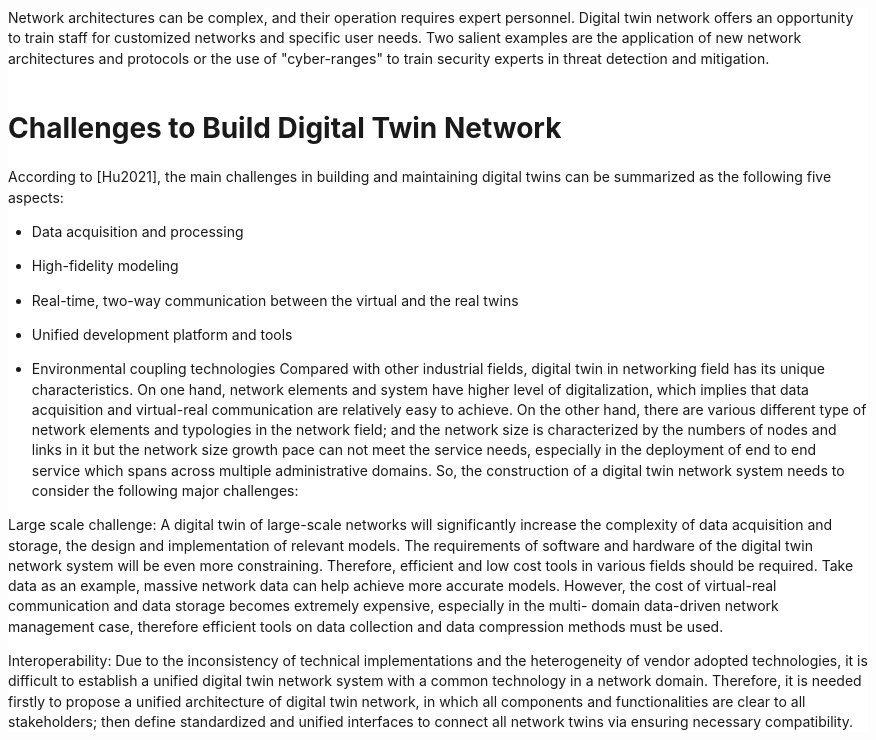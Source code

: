    Network architectures can be complex, and their operation requires
   expert personnel.  Digital twin network offers an opportunity to
   train staff for customized networks and specific user needs.  Two
   salient examples are the application of new network architectures and
   protocols or the use of "cyber-ranges" to train security experts in
   threat detection and mitigation.

# Challenges to Build Digital Twin Network

   According to [Hu2021], the main challenges in building and
   maintaining digital twins can be summarized as the following five
   aspects:

   *  Data acquisition and processing

   *  High-fidelity modeling

   *  Real-time, two-way communication between the virtual and the real
      twins

   *  Unified development platform and tools

   *  Environmental coupling technologies
   Compared with other industrial fields, digital twin in networking
   field has its unique characteristics.  On one hand, network elements
   and system have higher level of digitalization, which implies that
   data acquisition and virtual-real communication are relatively easy
   to achieve.  On the other hand, there are various different type of
   network elements and typologies in the network field; and the network
   size is characterized by the numbers of nodes and links in it but the
   network size growth pace can not meet the service needs, especially
   in the deployment of end to end service which spans across multiple
   administrative domains.  So, the construction of a digital twin
   network system needs to consider the following major challenges:

   Large scale challenge:  A digital twin of large-scale networks will
   significantly increase the complexity of data acquisition and
   storage, the design and implementation of relevant models.  The
   requirements of software and hardware of the digital twin network
   system will be even more constraining.  Therefore, efficient and
   low cost tools in various fields should be required.  Take data as
   an example, massive network data can help achieve more accurate
   models.  However, the cost of virtual-real communication and data
   storage becomes extremely expensive, especially in the multi-
   domain data-driven network management case, therefore efficient
   tools on data collection and data compression methods must be
   used.

   Interoperability:  Due to the inconsistency of technical
   implementations and the heterogeneity of vendor adopted
   technologies, it is difficult to establish a unified digital twin
   network system with a common technology in a network domain.
   Therefore, it is needed firstly to propose a unified architecture
   of digital twin network, in which all components and
   functionalities are clear to all stakeholders; then define
   standardized and unified interfaces to connect all network twins
   via ensuring necessary compatibility.
